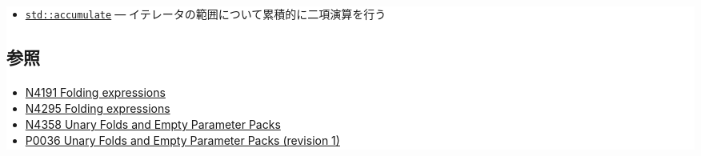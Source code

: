 * [`std::accumulate`](/reference/numeric/accumulate.md) — イテレータの範囲について累積的に二項演算を行う


## 参照

* [N4191 Folding expressions](http://www.open-std.org/jtc1/sc22/wg21/docs/papers/2014/n4191.html)
* [N4295 Folding expressions](http://www.open-std.org/jtc1/sc22/wg21/docs/papers/2014/n4295.html)
* [N4358 Unary Folds and Empty Parameter Packs](http://www.open-std.org/jtc1/sc22/wg21/docs/papers/2015/n4358.pdf)
* [P0036 Unary Folds and Empty Parameter Packs (revision 1)](http://www.open-std.org/jtc1/sc22/wg21/docs/papers/2015/p0036r0.pdf)
